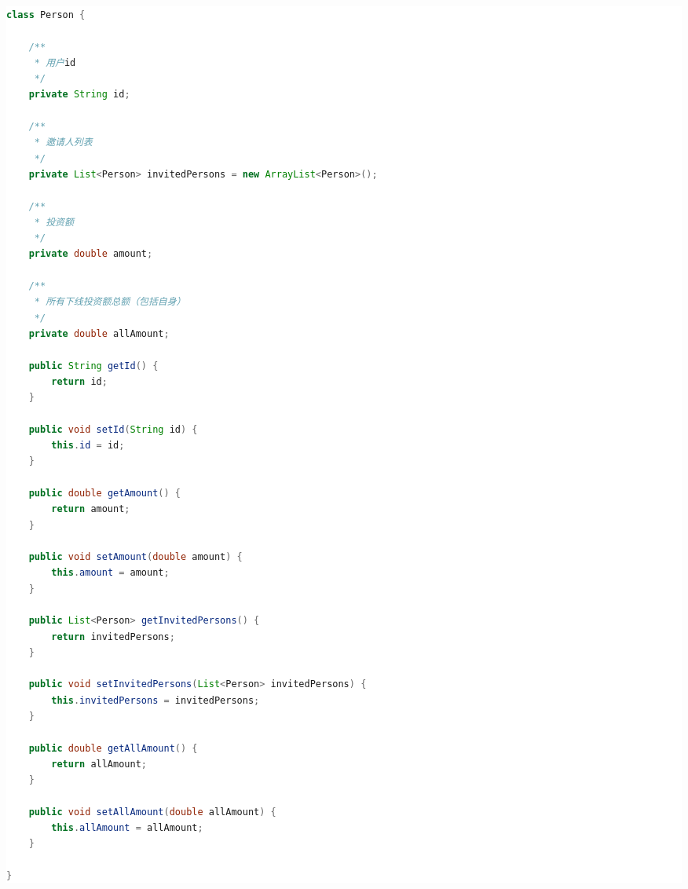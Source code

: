 ```java
class Person {

    /**
     * 用户id
     */
    private String id;

    /**
     * 邀请人列表
     */
    private List<Person> invitedPersons = new ArrayList<Person>();

    /**
     * 投资额
     */
    private double amount;

    /**
     * 所有下线投资额总额（包括自身）
     */
    private double allAmount;

    public String getId() {
        return id;
    }

    public void setId(String id) {
        this.id = id;
    }

    public double getAmount() {
        return amount;
    }

    public void setAmount(double amount) {
        this.amount = amount;
    }

    public List<Person> getInvitedPersons() {
        return invitedPersons;
    }

    public void setInvitedPersons(List<Person> invitedPersons) {
        this.invitedPersons = invitedPersons;
    }

    public double getAllAmount() {
        return allAmount;
    }

    public void setAllAmount(double allAmount) {
        this.allAmount = allAmount;
    }

}
```
